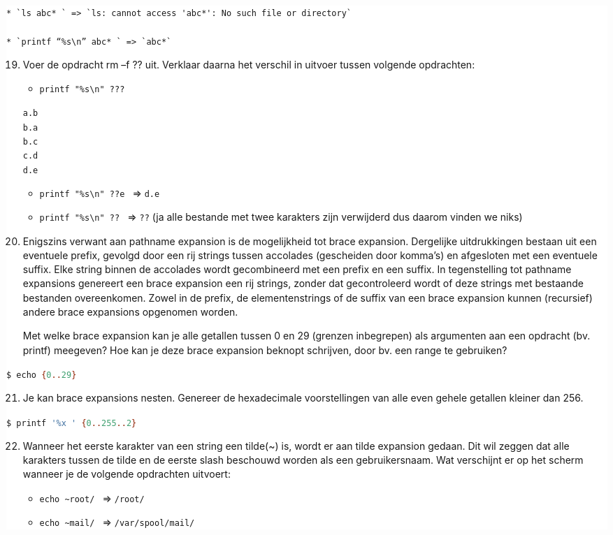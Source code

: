     * `ls abc* ` => `ls: cannot access 'abc*': No such file or directory`

    * `printf “%s\n” abc* ` => `abc*`



19. Voer de opdracht rm –f ?? uit. Verklaar daarna het verschil in uitvoer tussen volgende opdrachten: 

    * `printf "%s\n" ??? `

    ```
    a.b
    b.a
    b.c
    c.d
    d.e
    ```

    

    * `printf "%s\n" ??e ` => `d.e`

    * `printf "%s\n" ?? ` => `??` (ja alle bestande met twee karakters zijn verwijderd dus daarom vinden we niks)



20. Enigszins verwant aan pathname expansion is de mogelijkheid tot brace expansion. Dergelijke uitdrukkingen bestaan uit een eventuele prefix, gevolgd door een rij strings tussen accolades (gescheiden door komma’s) en afgesloten met een eventuele suffix. Elke string binnen de accolades wordt gecombineerd met een prefix en een suffix. In tegenstelling tot pathname expansions genereert een brace expansion een rij strings, zonder dat gecontroleerd wordt of deze strings met bestaande bestanden overeenkomen. Zowel in de prefix, de elementenstrings of de suffix van een brace expansion kunnen (recursief) andere brace expansions opgenomen worden. 

    Met welke brace expansion kan je alle getallen tussen 0 en 29 (grenzen inbegrepen) als argumenten aan een opdracht (bv. printf) meegeven? Hoe kan je deze brace expansion beknopt schrijven, door bv. een range te gebruiken?



```bash
$ echo {0..29}
```



21. Je kan brace expansions nesten. Genereer de hexadecimale voorstellingen van alle even gehele getallen kleiner dan 256.

```bash
$ printf '%x ' {0..255..2}
```



22. Wanneer het eerste karakter van een string een tilde(~) is, wordt er aan tilde expansion gedaan. Dit wil zeggen dat alle karakters tussen de tilde en de eerste slash beschouwd worden als een gebruikersnaam. Wat verschijnt er op het scherm wanneer je de volgende opdrachten uitvoert: 

    * `echo ~root/ ` => `/root/`

    * `echo ~mail/ ` => `/var/spool/mail/`
